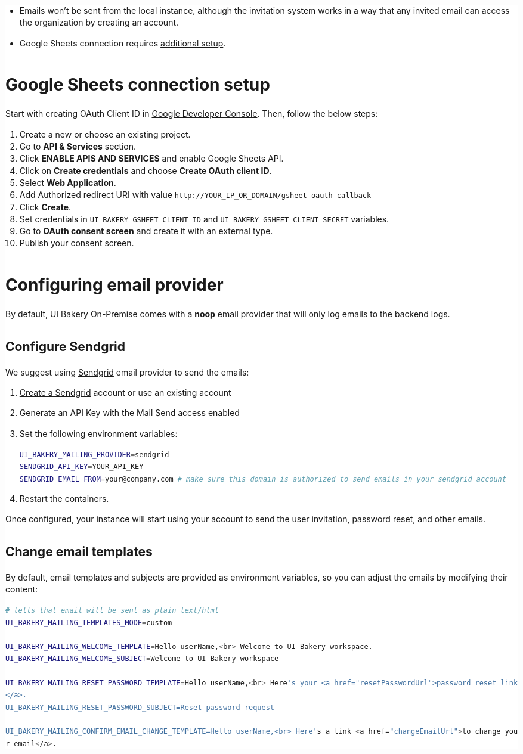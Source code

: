 - Emails won’t be sent from the local instance, although the invitation system works in a way that any invited email can access the organization by creating an account.

- Google Sheets connection requires [additional setup](#google-sheets-connection-setup).

# Google Sheets connection setup

Start with creating OAuth Client ID in [Google Developer Console](https://console.cloud.google.com/apis/credentials). Then, follow the below steps:

1. Create a new or choose an existing project.
1. Go to **API & Services** section.
1. Click **ENABLE APIS AND SERVICES** and enable Google Sheets API.
1. Click on **Create credentials** and choose **Create OAuth client ID**.
1. Select **Web Application**.
1. Add Authorized redirect URI with value `http://YOUR_IP_OR_DOMAIN/gsheet-oauth-callback`
1. Click **Create**.
1. Set credentials in `UI_BAKERY_GSHEET_CLIENT_ID` and `UI_BAKERY_GSHEET_CLIENT_SECRET` variables.
1. Go to **OAuth consent screen** and create it with an external type.
1. Publish your consent screen.

# Configuring email provider

By default, UI Bakery On-Premise comes with a **noop** email provider that will only log emails to the backend logs.

## Configure Sendgrid

We suggest using [Sendgrid](https://sendgrid.com/) email provider to send the emails:

1. [Create a Sendgrid](https://app.sendgrid.com/) account or use an existing account
1. [Generate an API Key](https://app.sendgrid.com/settings/api_keys) with the Mail Send access enabled
1. Set the following environment variables:

   ```bash
   UI_BAKERY_MAILING_PROVIDER=sendgrid
   SENDGRID_API_KEY=YOUR_API_KEY
   SENDGRID_EMAIL_FROM=your@company.com # make sure this domain is authorized to send emails in your sendgrid account
   ```

1. Restart the containers.

Once configured, your instance will start using your account to send the user invitation, password reset, and other emails.

## Change email templates

By default, email templates and subjects are provided as environment variables, so you can adjust the emails by modifying their content:

  ```bash
  # tells that email will be sent as plain text/html
  UI_BAKERY_MAILING_TEMPLATES_MODE=custom

  UI_BAKERY_MAILING_WELCOME_TEMPLATE=Hello userName,<br> Welcome to UI Bakery workspace.
  UI_BAKERY_MAILING_WELCOME_SUBJECT=Welcome to UI Bakery workspace

  UI_BAKERY_MAILING_RESET_PASSWORD_TEMPLATE=Hello userName,<br> Here's your <a href="resetPasswordUrl">password reset link</a>.
  UI_BAKERY_MAILING_RESET_PASSWORD_SUBJECT=Reset password request

  UI_BAKERY_MAILING_CONFIRM_EMAIL_CHANGE_TEMPLATE=Hello userName,<br> Here's a link <a href="changeEmailUrl">to change your email</a>.
  ```
